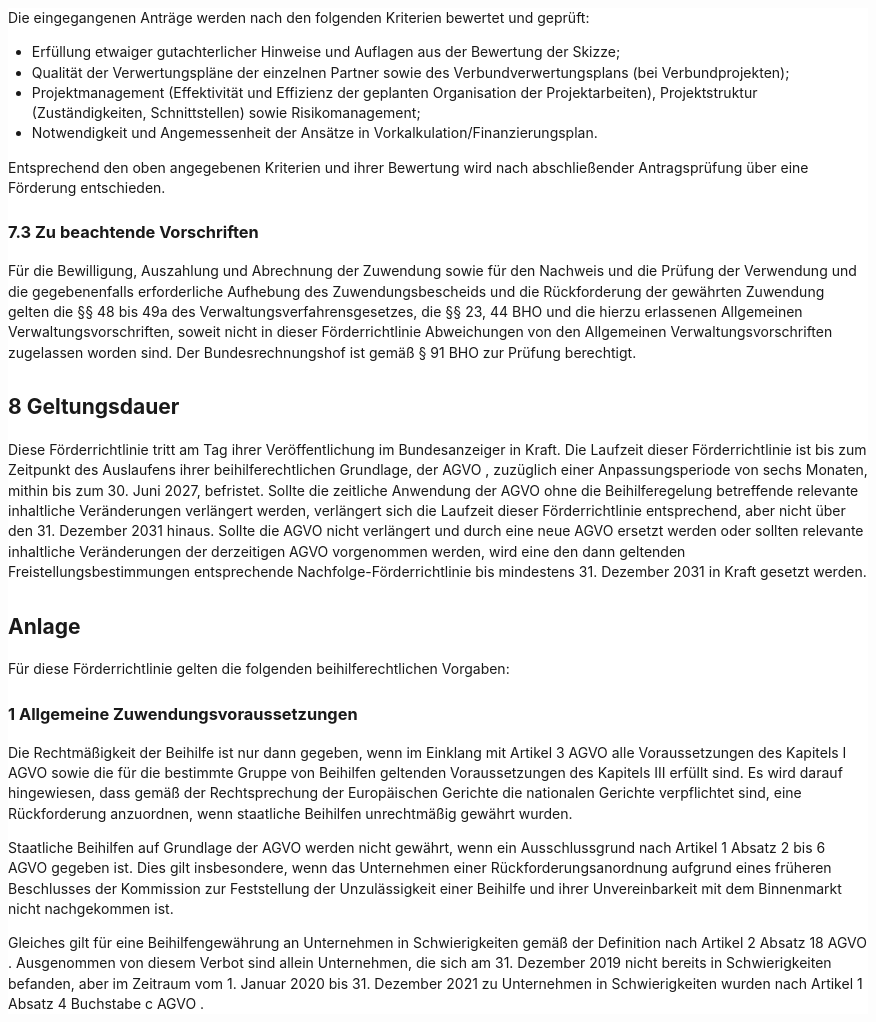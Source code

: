 

Die eingegangenen Anträge werden nach den folgenden Kriterien bewertet und geprüft: 

  * Erfüllung etwaiger gutachterlicher Hinweise und Auflagen aus der Bewertung der Skizze; 
  * Qualität der Verwertungspläne der einzelnen Partner sowie des Verbundverwertungsplans (bei Verbundprojekten); 
  * Projektmanagement (Effektivität und Effizienz der geplanten Organisation der Projektarbeiten), Projektstruktur (Zuständigkeiten, Schnittstellen) sowie Risikomanagement; 
  * Notwendigkeit und Angemessenheit der Ansätze in Vorkalkulation/Finanzierungsplan. 



Entsprechend den oben angegebenen Kriterien und ihrer Bewertung wird nach abschließender Antragsprüfung über eine Förderung entschieden. 

###  7.3 Zu beachtende Vorschriften 

Für die Bewilligung, Auszahlung und Abrechnung der Zuwendung sowie für den Nachweis und die Prüfung der Verwendung und die gegebenenfalls erforderliche Aufhebung des Zuwendungsbescheids und die Rückforderung der gewährten Zuwendung gelten die §§ 48 bis 49a des Verwaltungsverfahrensgesetzes, die §§ 23, 44  BHO  und die hierzu erlassenen Allgemeinen Verwaltungsvorschriften, soweit nicht in dieser Förderrichtlinie Abweichungen von den Allgemeinen Verwaltungsvorschriften zugelassen worden sind. Der Bundesrechnungshof ist gemäß § 91  BHO  zur Prüfung berechtigt. 

##  8 Geltungsdauer 

Diese Förderrichtlinie tritt am Tag ihrer Veröffentlichung im Bundesanzeiger in Kraft. Die Laufzeit dieser Förderrichtlinie ist bis zum Zeitpunkt des Auslaufens ihrer beihilferechtlichen Grundlage, der  AGVO  , zuzüglich einer Anpassungsperiode von sechs Monaten, mithin bis zum 30. Juni 2027, befristet. Sollte die zeitliche Anwendung der  AGVO  ohne die Beihilferegelung betreffende relevante inhaltliche Veränderungen verlängert werden, verlängert sich die Laufzeit dieser Förderrichtlinie entsprechend, aber nicht über den 31. Dezember 2031 hinaus. Sollte die  AGVO  nicht verlängert und durch eine neue  AGVO  ersetzt werden oder sollten relevante inhaltliche Veränderungen der derzeitigen  AGVO  vorgenommen werden, wird eine den dann geltenden Freistellungsbestimmungen entsprechende Nachfolge-Förderrichtlinie bis mindestens 31. Dezember 2031 in Kraft gesetzt werden. 

##  Anlage 

Für diese Förderrichtlinie gelten die folgenden beihilferechtlichen Vorgaben: 

###  1 Allgemeine Zuwendungsvoraussetzungen 

Die Rechtmäßigkeit der Beihilfe ist nur dann gegeben, wenn im Einklang mit Artikel 3  AGVO  alle Voraussetzungen des Kapitels I  AGVO  sowie die für die bestimmte Gruppe von Beihilfen geltenden Voraussetzungen des Kapitels III erfüllt sind. Es wird darauf hingewiesen, dass gemäß der Rechtsprechung der Europäischen Gerichte die nationalen Gerichte verpflichtet sind, eine Rückforderung anzuordnen, wenn staatliche Beihilfen unrechtmäßig gewährt wurden. 

Staatliche Beihilfen auf Grundlage der  AGVO  werden nicht gewährt, wenn ein Ausschlussgrund nach Artikel 1 Absatz 2 bis 6  AGVO  gegeben ist. Dies gilt insbesondere, wenn das Unternehmen einer Rückforderungsanordnung aufgrund eines früheren Beschlusses der Kommission zur Feststellung der Unzulässigkeit einer Beihilfe und ihrer Unvereinbarkeit mit dem Binnenmarkt nicht nachgekommen ist. 

Gleiches gilt für eine Beihilfengewährung an Unternehmen in Schwierigkeiten gemäß der Definition nach Artikel 2 Absatz 18  AGVO  . Ausgenommen von diesem Verbot sind allein Unternehmen, die sich am 31. Dezember 2019 nicht bereits in Schwierigkeiten befanden, aber im Zeitraum vom 1. Januar 2020 bis 31. Dezember 2021 zu Unternehmen in Schwierigkeiten wurden nach Artikel 1 Absatz 4 Buchstabe c  AGVO  . 
